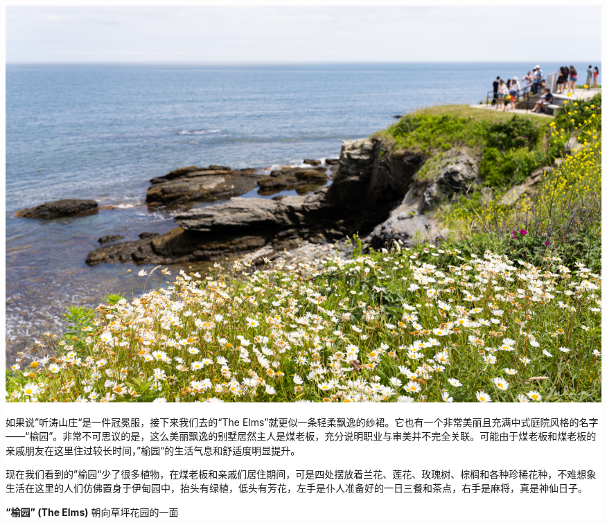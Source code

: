 ![1562](/media/files/2020/07/12/YLU_1562.jpg)

如果说”听涛山庄“是一件冠冕服，接下来我们去的“The Elms”就更似一条轻柔飘逸的纱裙。它也有一个非常美丽且充满中式庭院风格的名字——“榆园”。非常不可思议的是，这么美丽飘逸的别墅居然主人是煤老板，充分说明职业与审美并不完全关联。可能由于煤老板和煤老板的亲戚朋友在这里住过较长时间，”榆园“的生活气息和舒适度明显提升。

现在我们看到的”榆园“少了很多植物，在煤老板和亲戚们居住期间，可是四处摆放着兰花、莲花、玫瑰树、棕榈和各种珍稀花种，不难想象生活在这里的人们仿佛置身于伊甸园中，抬头有绿植，低头有芳花，左手是仆人准备好的一日三餐和茶点，右手是麻将，真是神仙日子。

**“榆园” (The Elms)** 朝向草坪花园的一面
